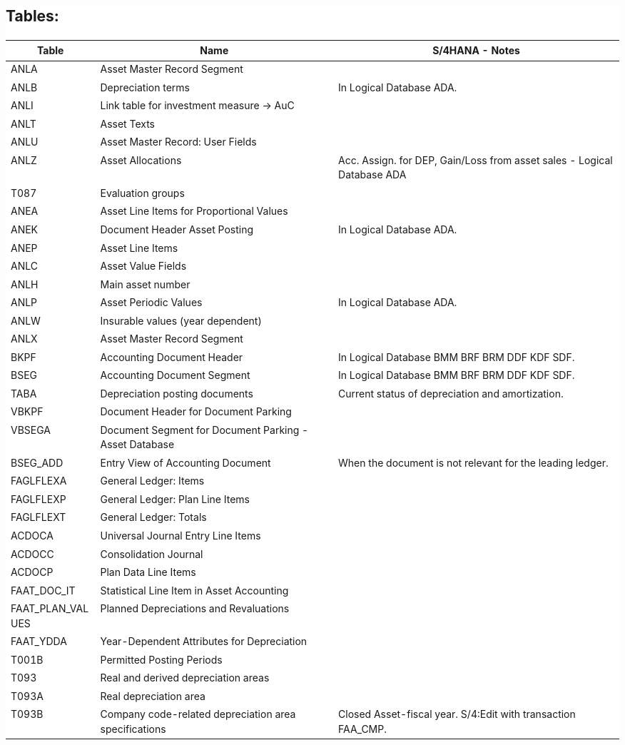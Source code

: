 ## Tables:

| Table | Name | S/4HANA - Notes |
|-------|------|-----------------|
| ANLA | Asset Master Record Segment |  |
| ANLB | Depreciation terms | In Logical Database ADA. |
| ANLI | Link table for investment measure -> AuC |  |
| ANLT | Asset Texts |  |
| ANLU | Asset Master Record: User Fields |  |
| ANLZ | Asset Allocations | Acc. Assign. for DEP, Gain/Loss from asset sales - Logical Database ADA |
| T087 | Evaluation groups |  |
| ANEA | Asset Line Items for Proportional Values |  |
| ANEK | Document Header Asset Posting | In Logical Database ADA. |
| ANEP | Asset Line Items |  |
| ANLC | Asset Value Fields |  |
| ANLH | Main asset number |  |
| ANLP | Asset Periodic Values | In Logical Database ADA. |
| ANLW | Insurable values (year dependent) |  |
| ANLX | Asset Master Record Segment |  |
| BKPF | Accounting Document Header | In Logical Database BMM BRF BRM DDF KDF SDF. |
| BSEG | Accounting Document Segment | In Logical Database BMM BRF BRM DDF KDF SDF. |
| TABA | Depreciation posting documents | Current status of depreciation and amortization. |
| VBKPF | Document Header for Document Parking |  |
| VBSEGA | Document Segment for Document Parking - Asset Database |  |
| BSEG_ADD | Entry View of Accounting Document | When the document is not relevant for the leading ledger. |
| FAGLFLEXA | General Ledger: Items |  |
| FAGLFLEXP | General Ledger: Plan Line Items |  |
| FAGLFLEXT | General Ledger: Totals |  |
| ACDOCA | Universal Journal Entry Line Items |  |
| ACDOCC | Consolidation Journal |  |
| ACDOCP | Plan Data Line Items |  |
| FAAT_DOC_IT | Statistical Line Item in Asset Accounting |  |
| FAAT_PLAN_VALUES | Planned Depreciations and Revaluations |  |
| FAAT_YDDA | Year-Dependent Attributes for Depreciation |  |
| T001B | Permitted Posting Periods |  |
| T093 | Real and derived depreciation areas |  |
| T093A | Real depreciation area |  |
| T093B | Company code-related depreciation area specifications | Closed Asset-fiscal year. S/4:Edit with transaction FAA_CMP. |
